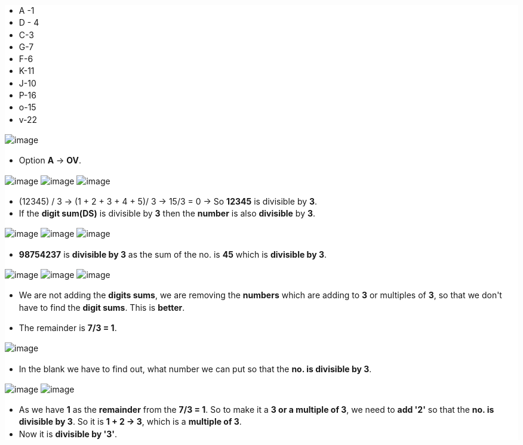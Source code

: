 * A -1
* D - 4
* C-3
* G-7
* F-6
* K-11
* J-10
* P-16
* o-15
* v-22

![image](https://github.com/arghanath007/Data-Structure-and-Algorithms/assets/54589605/979c92d7-a529-4f11-ac20-5890872887fd)

* Option **A** -> **OV**.

![image](https://github.com/arghanath007/Data-Structure-and-Algorithms/assets/54589605/4d16fd5b-d7b8-46cc-9704-5f82edf92672)
![image](https://github.com/arghanath007/Data-Structure-and-Algorithms/assets/54589605/17c905f5-a920-460c-8c10-3323bc270eb5)
![image](https://github.com/arghanath007/Data-Structure-and-Algorithms/assets/54589605/355bfafd-182e-42fd-87d1-73a09a7de825)

* (12345) / 3 -> (1 + 2 + 3 + 4 + 5)/ 3 -> 15/3 = 0 -> So **12345** is divisible by **3**.
* If the **digit sum(DS)** is divisible by **3** then the **number** is also **divisible** by **3**.

![image](https://github.com/arghanath007/Data-Structure-and-Algorithms/assets/54589605/5c5f6be1-b3e9-4e72-bfc9-956c4a4e338e)
![image](https://github.com/arghanath007/Data-Structure-and-Algorithms/assets/54589605/f6c0b345-6086-4201-919b-71b9eed19b96)
![image](https://github.com/arghanath007/Data-Structure-and-Algorithms/assets/54589605/19874d54-0318-415a-a142-88518593a72e)

* **98754237** is **divisible by 3** as the sum of the no. is **45** which is **divisible by 3**.

![image](https://github.com/arghanath007/Data-Structure-and-Algorithms/assets/54589605/b12ff2e2-c56f-4cc7-a0d7-44555d5d8f4f)
![image](https://github.com/arghanath007/Data-Structure-and-Algorithms/assets/54589605/64021388-330f-43e7-b235-33b394e8a9db)
![image](https://github.com/arghanath007/Data-Structure-and-Algorithms/assets/54589605/5bb610e3-4755-4ab9-926b-04c994059f03)

* We are not adding the **digits sums**, we are removing the **numbers** which are adding to **3** or multiples of **3**, so that we don't have to find the **digit sums**. This is **better**.

* The remainder is **7/3 = 1**. 

![image](https://github.com/arghanath007/Data-Structure-and-Algorithms/assets/54589605/345d588c-fc0a-4b2f-ac6e-737e70d9dcbf)

* In the blank we have to find out, what number we can put so that the **no. is divisible by 3**.

![image](https://github.com/arghanath007/Data-Structure-and-Algorithms/assets/54589605/8ae5c4ef-7156-4f38-bcac-ee3379dc0e89)
![image](https://github.com/arghanath007/Data-Structure-and-Algorithms/assets/54589605/a655ec97-ab09-4ac8-8a16-89051829eaaf)

* As we have **1** as the **remainder** from the **7/3 = 1**. So to make it a **3 or a multiple of 3**, we need to **add '2'** so that the **no. is divisible by 3**. So it is **1 + 2 -> 3**, which is a **multiple of 3**.
* Now it is **divisible by '3'**.
